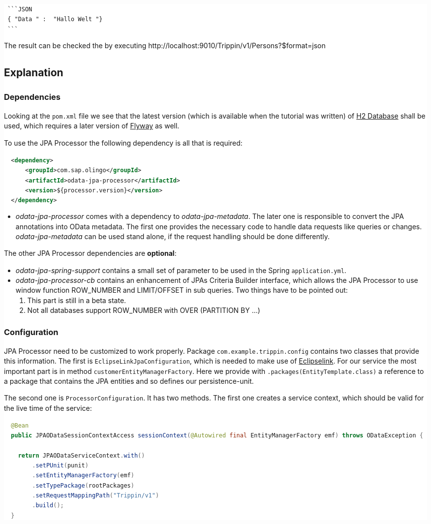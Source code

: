      ```JSON
     { "Data " :  "Hallo Welt "}
     ```

   The result can be checked the by executing  http://localhost:9010/Trippin/v1/Persons?$format=json

## Explanation

### Dependencies

Looking at the `pom.xml` file we see that the latest version (which is available when the tutorial was written) of [H2 Database](https://github.com/h2database/h2database) shall be used, which requires a later version of [Flyway](https://github.com/flyway/flyway) as well.

To use the JPA Processor the following dependency is all that is required:

```XML
  <dependency>
      <groupId>com.sap.olingo</groupId>
      <artifactId>odata-jpa-processor</artifactId>
      <version>${processor.version}</version>
  </dependency>
 ```

* _odata-jpa-processor_ comes with a dependency to _odata-jpa-metadata_. The later one is responsible to convert the JPA annotations into OData metadata. The first one provides the necessary code to handle data requests like queries or changes. _odata-jpa-metadata_ can be used stand alone, if the request handling should be done differently.

The other JPA Processor dependencies are **optional**:

* _odata-jpa-spring-support_ contains a small set of parameter to be used in the Spring `application.yml`.
* _odata-jpa-processor-cb_ contains an enhancement of JPAs Criteria Builder interface, which allows the JPA Processor to use window function ROW_NUMBER and LIMIT/OFFSET in sub queries. Two things have to be pointed out:
  1. This part is still in a beta state.
  2. Not all databases support ROW_NUMBER with OVER (PARTITION BY ...)

### Configuration

JPA Processor need to be customized to work properly. Package `com.example.trippin.config` contains two classes that provide this information. The first is `EclipseLinkJpaConfiguration`, which is needed to make use of [Eclipselink](http://www.eclipse.org/eclipselink/). For our service the most important part is in method `customerEntityManagerFactory`. Here we provide with `.packages(EntityTemplate.class)` a reference to a package that contains the JPA entities and so defines our persistence-unit.

The second one is `ProcessorConfiguration`. It has two methods. The first one creates a service context, which should be valid for the live time of the service:

```Java
  @Bean
  public JPAODataSessionContextAccess sessionContext(@Autowired final EntityManagerFactory emf) throws ODataException {

    return JPAODataServiceContext.with()
        .setPUnit(punit)
        .setEntityManagerFactory(emf)
        .setTypePackage(rootPackages)
        .setRequestMappingPath("Trippin/v1")
        .build();
  }
```
